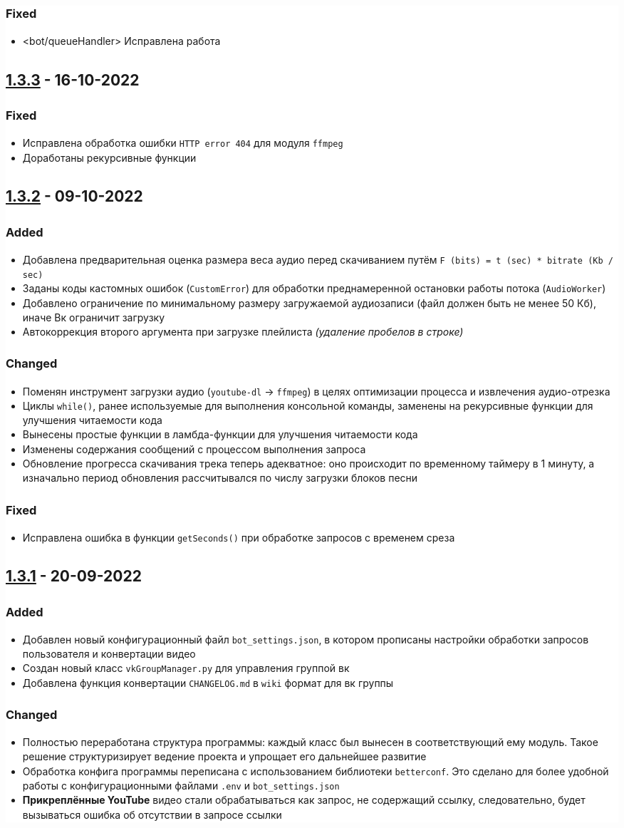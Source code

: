 ### Fixed
* <bot/queueHandler> Исправлена работа

## [1.3.3] - 16-10-2022
### Fixed
* Исправлена обработка ошибки `HTTP error 404` для модуля `ffmpeg`
* Доработаны рекурсивные функции

## [1.3.2] - 09-10-2022
### Added
* Добавлена предварительная оценка размера веса аудио перед скачиванием путём `F (bits) = t (sec) * bitrate (Kb / sec)`
* Заданы коды кастомных ошибок (`CustomError`) для обработки преднамеренной остановки работы потока (`AudioWorker`)
* Добавлено ограничение по минимальному размеру загружаемой аудиозаписи (файл должен быть не менее 50 Кб), иначе Вк ограничит загрузку
* Автокоррекция второго аргумента при загрузке плейлиста *(удаление пробелов в строке)*

### Changed
* Поменян инструмент загрузки аудио (`youtube-dl` → `ffmpeg`) в целях оптимизации процесса и извлечения аудио-отрезка
* Циклы `while()`, ранее используемые для выполнения консольной команды, заменены на рекурсивные функции для улучшения читаемости кода
* Вынесены простые функции в ламбда-функции для улучшения читаемости кода
* Изменены содержания сообщений с процессом выполнения запроса
* Обновление прогресса скачивания трека теперь адекватное: оно происходит по временному таймеру в 1 минуту, а изначально период обновления рассчитывался по числу загрузки блоков песни

### Fixed
* Исправлена ошибка в функции `getSeconds()` при обработке запросов с временем среза

## [1.3.1] - 20-09-2022
### Added
* Добавлен новый конфигурационный файл `bot_settings.json`, в котором прописаны настройки обработки запросов пользователя и конвертации видео
* Создан новый класс `vkGroupManager.py` для управления группой вк
* Добавлена функция конвертации `CHANGELOG.md` в `wiki` формат для вк группы

### Changed
* Полностью переработана структура программы: каждый класс был вынесен в соответствующий ему модуль. Такое решение структуризирует ведение проекта и упрощает его дальнейшее развитие
* Обработка конфига программы переписана с использованием библиотеки `betterconf`. Это сделано для более удобной работы с конфигурационными файлами `.env` и `bot_settings.json`
* **Прикреплённые YouTube** видео стали обрабатываться как запрос, не содержащий ссылку, следовательно, будет вызываться ошибка об отсутствии в запросе ссылки


[keep a changelog]: https://keepachangelog.com/en/1.0.0/
[semantic versioning]: https://semver.org/spec/v2.0.0.html
[unreleased]: https://github.com/AudioBridge-team/AudioBridge/compare/prod...dev
[1.3.8]: https://github.com/AudioBridge-team/AudioBridge/compare/v1.3.7...v1.3.8
[1.3.7]: https://github.com/AudioBridge-team/AudioBridge/compare/v1.3.6...v1.3.7
[1.3.6]: https://github.com/AudioBridge-team/AudioBridge/compare/v1.3.5...v1.3.6
[1.3.5]: https://github.com/AudioBridge-team/AudioBridge/compare/v1.3.4...v1.3.5
[1.3.4]: https://github.com/AudioBridge-team/AudioBridge/compare/v1.3.3...v1.3.4
[1.3.3]: https://github.com/AudioBridge-team/AudioBridge/compare/v1.3.2...v1.3.3
[1.3.2]: https://github.com/AudioBridge-team/AudioBridge/compare/v1.3.1...v1.3.2
[1.3.1]: https://github.com/AudioBridge-team/AudioBridge/compare/v1.3.0...v1.3.1
[1.3.0]: https://github.com/AudioBridge-team/AudioBridge/compare/v1.2.9...v1.3.0
[1.2.9]: https://github.com/AudioBridge-team/AudioBridge/compare/v1.2.8...v1.2.9
[1.2.8]: https://github.com/AudioBridge-team/AudioBridge/compare/v1.2.7...v1.2.8
[1.2.7]: https://github.com/AudioBridge-team/AudioBridge/compare/v1.2.6...v1.2.7
[1.2.6]: https://github.com/AudioBridge-team/AudioBridge/compare/v1.2.5...v1.2.6
[1.2.5]: https://github.com/AudioBridge-team/AudioBridge/compare/v1.2.4...v1.2.5
[1.2.4]: https://github.com/AudioBridge-team/AudioBridge/compare/v1.2.3...v1.2.4
[1.2.3]: https://github.com/AudioBridge-team/AudioBridge/compare/v1.1.7...v1.2.3
[1.1.7]: https://github.com/AudioBridge-team/AudioBridge/compare/v1.1.2...v1.1.7
[1.1.2]: https://github.com/AudioBridge-team/AudioBridge/compare/v1.0.0...v1.1.2
[1.0.0]: https://github.com/AudioBridge-team/AudioBridge/releases/tag/v1.0.0
